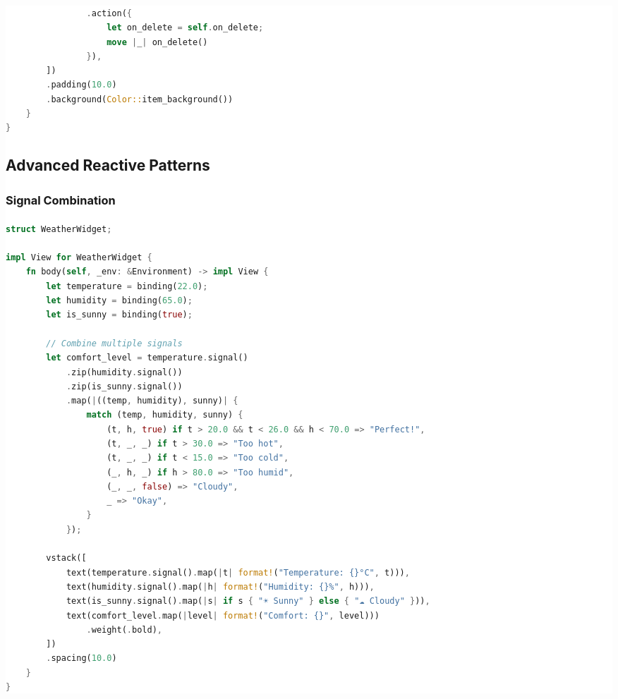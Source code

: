 ```rust
                .action({
                    let on_delete = self.on_delete;
                    move |_| on_delete()
                }),
        ])
        .padding(10.0)
        .background(Color::item_background())
    }
}
```

## Advanced Reactive Patterns

### Signal Combination

```rust
struct WeatherWidget;

impl View for WeatherWidget {
    fn body(self, _env: &Environment) -> impl View {
        let temperature = binding(22.0);
        let humidity = binding(65.0);
        let is_sunny = binding(true);
        
        // Combine multiple signals
        let comfort_level = temperature.signal()
            .zip(humidity.signal())
            .zip(is_sunny.signal())
            .map(|((temp, humidity), sunny)| {
                match (temp, humidity, sunny) {
                    (t, h, true) if t > 20.0 && t < 26.0 && h < 70.0 => "Perfect!",
                    (t, _, _) if t > 30.0 => "Too hot",
                    (t, _, _) if t < 15.0 => "Too cold",
                    (_, h, _) if h > 80.0 => "Too humid",
                    (_, _, false) => "Cloudy",
                    _ => "Okay",
                }
            });
        
        vstack([
            text(temperature.signal().map(|t| format!("Temperature: {}°C", t))),
            text(humidity.signal().map(|h| format!("Humidity: {}%", h))),
            text(is_sunny.signal().map(|s| if s { "☀️ Sunny" } else { "☁️ Cloudy" })),
            text(comfort_level.map(|level| format!("Comfort: {}", level)))
                .weight(.bold),
        ])
        .spacing(10.0)
    }
}
```
